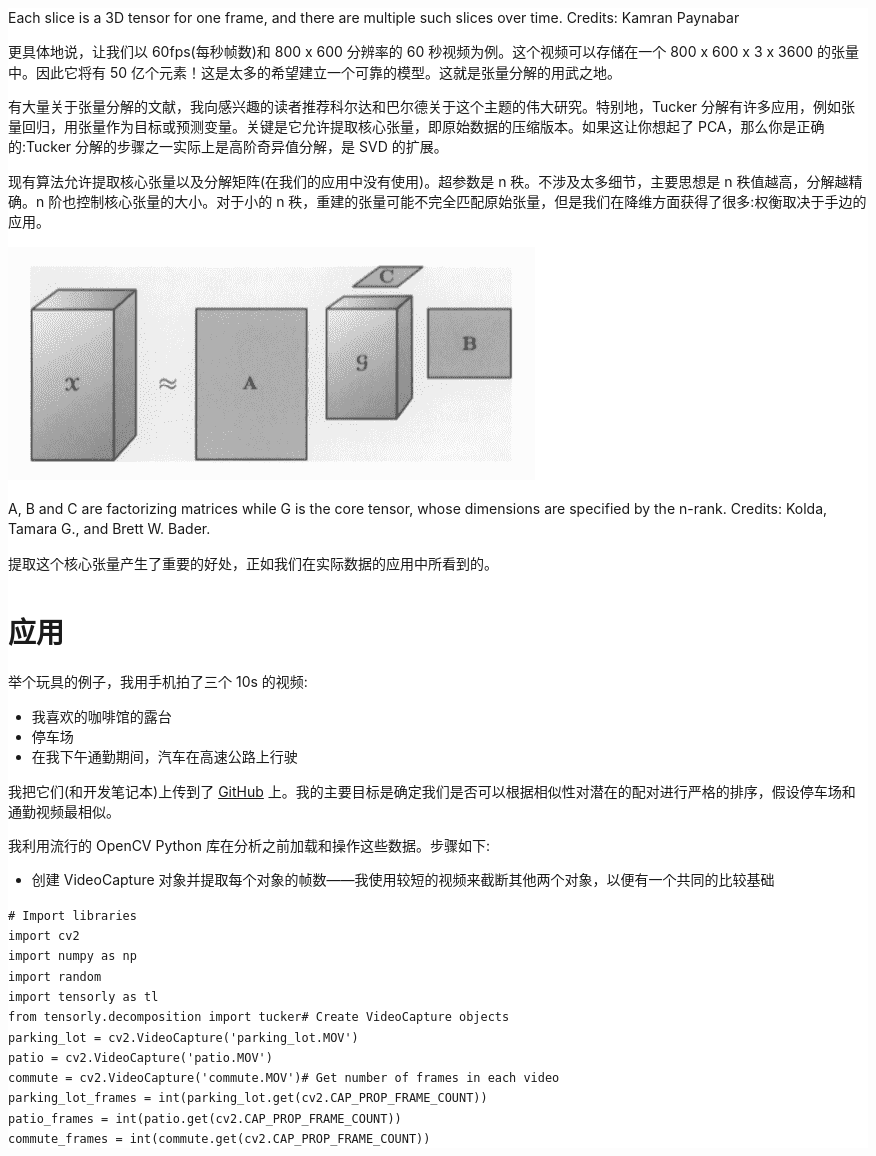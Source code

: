 Each slice is a 3D tensor for one frame, and there are multiple such slices over time. Credits: Kamran Paynabar

更具体地说，让我们以 60fps(每秒帧数)和 800 x 600 分辨率的 60 秒视频为例。这个视频可以存储在一个 800 x 600 x 3 x 3600 的张量中。因此它将有 50 亿个元素！这是太多的希望建立一个可靠的模型。这就是张量分解的用武之地。

有大量关于张量分解的文献，我向感兴趣的读者推荐科尔达和巴尔德关于这个主题的伟大研究。特别地，Tucker 分解有许多应用，例如张量回归，用张量作为目标或预测变量。关键是它允许提取核心张量，即原始数据的压缩版本。如果这让你想起了 PCA，那么你是正确的:Tucker 分解的步骤之一实际上是高阶奇异值分解，是 SVD 的扩展。

现有算法允许提取核心张量以及分解矩阵(在我们的应用中没有使用)。超参数是 n 秩。不涉及太多细节，主要思想是 n 秩值越高，分解越精确。n 阶也控制核心张量的大小。对于小的 n 秩，重建的张量可能不完全匹配原始张量，但是我们在降维方面获得了很多:权衡取决于手边的应用。

![](img/78720254862970e8f9b8f8b15fe6c0d1.png)

A, B and C are factorizing matrices while G is the core tensor, whose dimensions are specified by the n-rank. Credits: Kolda, Tamara G., and Brett W. Bader.

提取这个核心张量产生了重要的好处，正如我们在实际数据的应用中所看到的。

# **应用**

举个玩具的例子，我用手机拍了三个 10s 的视频:

*   我喜欢的咖啡馆的露台
*   停车场
*   在我下午通勤期间，汽车在高速公路上行驶

我把它们(和开发笔记本)上传到了 [GitHub](https://github.com/celestinhermez/video-analysis-tensor-decomposition) 上。我的主要目标是确定我们是否可以根据相似性对潜在的配对进行严格的排序，假设停车场和通勤视频最相似。

我利用流行的 OpenCV Python 库在分析之前加载和操作这些数据。步骤如下:

*   创建 VideoCapture 对象并提取每个对象的帧数——我使用较短的视频来截断其他两个对象，以便有一个共同的比较基础

```
# Import libraries
import cv2
import numpy as np
import random
import tensorly as tl
from tensorly.decomposition import tucker# Create VideoCapture objects
parking_lot = cv2.VideoCapture('parking_lot.MOV')
patio = cv2.VideoCapture('patio.MOV')
commute = cv2.VideoCapture('commute.MOV')# Get number of frames in each video
parking_lot_frames = int(parking_lot.get(cv2.CAP_PROP_FRAME_COUNT))
patio_frames = int(patio.get(cv2.CAP_PROP_FRAME_COUNT))
commute_frames = int(commute.get(cv2.CAP_PROP_FRAME_COUNT))
```
